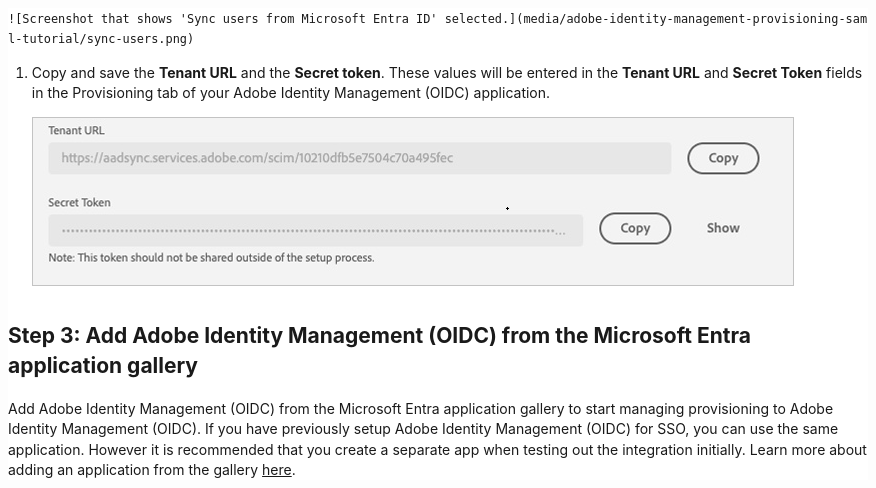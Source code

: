     ![Screenshot that shows 'Sync users from Microsoft Entra ID' selected.](media/adobe-identity-management-provisioning-saml-tutorial/sync-users.png)

1. Copy and save the **Tenant URL** and the **Secret token**. These values will be entered in the **Tenant URL** and **Secret Token** fields in the Provisioning tab of your Adobe Identity Management (OIDC) application.

    ![Sync](media/adobe-identity-management-provisioning-saml-tutorial/token.png)

<a name='step-3-add-adobe-identity-management-oidc-from-the-azure-ad-application-gallery'></a>

## Step 3: Add Adobe Identity Management (OIDC) from the Microsoft Entra application gallery

Add Adobe Identity Management (OIDC) from the Microsoft Entra application gallery to start managing provisioning to Adobe Identity Management (OIDC). If you have previously setup Adobe Identity Management (OIDC) for SSO, you can use the same application. However it is recommended that you create a separate app when testing out the integration initially. Learn more about adding an application from the gallery [here](~/identity/enterprise-apps/add-application-portal.md). 
